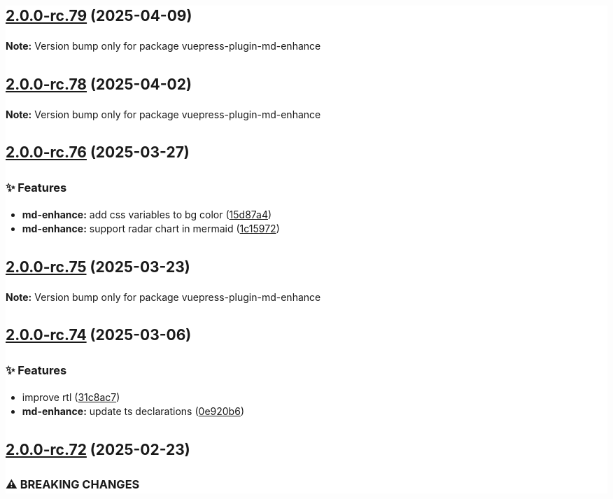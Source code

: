 
## [2.0.0-rc.79](https://github.com/vuepress-theme-hope/vuepress-theme-hope/compare/v2.0.0-rc.78...v2.0.0-rc.79) (2025-04-09)

**Note:** Version bump only for package vuepress-plugin-md-enhance



## [2.0.0-rc.78](https://github.com/vuepress-theme-hope/vuepress-theme-hope/compare/v2.0.0-rc.77...v2.0.0-rc.78) (2025-04-02)

**Note:** Version bump only for package vuepress-plugin-md-enhance



## [2.0.0-rc.76](https://github.com/vuepress-theme-hope/vuepress-theme-hope/compare/v2.0.0-rc.75...v2.0.0-rc.76) (2025-03-27)

### ✨ Features

- **md-enhance:** add css variables to bg color ([15d87a4](https://github.com/vuepress-theme-hope/vuepress-theme-hope/commit/15d87a4fa0909043a0701f058b15c3a1aba465ff))
- **md-enhance:** support radar chart in mermaid ([1c15972](https://github.com/vuepress-theme-hope/vuepress-theme-hope/commit/1c1597260712986ccc08fcf09fdec196248557e2))

## [2.0.0-rc.75](https://github.com/vuepress-theme-hope/vuepress-theme-hope/compare/v2.0.0-rc.74...v2.0.0-rc.75) (2025-03-23)

**Note:** Version bump only for package vuepress-plugin-md-enhance

## [2.0.0-rc.74](https://github.com/vuepress-theme-hope/vuepress-theme-hope/compare/v2.0.0-rc.73...v2.0.0-rc.74) (2025-03-06)

### ✨ Features

- improve rtl ([31c8ac7](https://github.com/vuepress-theme-hope/vuepress-theme-hope/commit/31c8ac7bc546a36ff758160d66c460e7c89b60c0))
- **md-enhance:** update ts declarations ([0e920b6](https://github.com/vuepress-theme-hope/vuepress-theme-hope/commit/0e920b69fd33f9d213dd041fbd60600de7ef1562))

## [2.0.0-rc.72](https://github.com/vuepress-theme-hope/vuepress-theme-hope/compare/v2.0.0-rc.71...v2.0.0-rc.72) (2025-02-23)

### ⚠ BREAKING CHANGES
